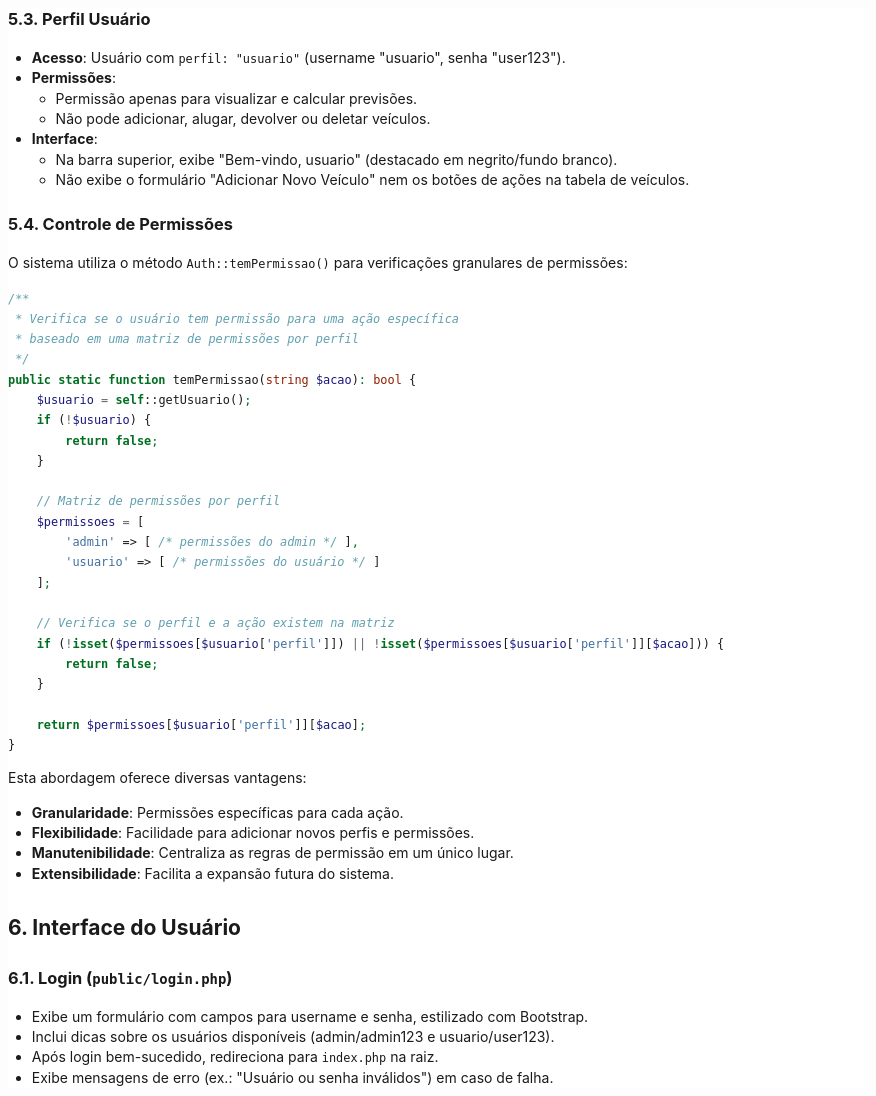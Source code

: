### 5.3. Perfil Usuário
- **Acesso**: Usuário com `perfil: "usuario"` (username "usuario", senha "user123").
- **Permissões**:
  - Permissão apenas para visualizar e calcular previsões.
  - Não pode adicionar, alugar, devolver ou deletar veículos.
- **Interface**:
  - Na barra superior, exibe "Bem-vindo, usuario" (destacado em negrito/fundo branco).
  - Não exibe o formulário "Adicionar Novo Veículo" nem os botões de ações na tabela de veículos.

### 5.4. Controle de Permissões
O sistema utiliza o método `Auth::temPermissao()` para verificações granulares de permissões:

```php
/**
 * Verifica se o usuário tem permissão para uma ação específica
 * baseado em uma matriz de permissões por perfil
 */
public static function temPermissao(string $acao): bool {
    $usuario = self::getUsuario();
    if (!$usuario) {
        return false;
    }
    
    // Matriz de permissões por perfil
    $permissoes = [
        'admin' => [ /* permissões do admin */ ],
        'usuario' => [ /* permissões do usuário */ ]
    ];
    
    // Verifica se o perfil e a ação existem na matriz
    if (!isset($permissoes[$usuario['perfil']]) || !isset($permissoes[$usuario['perfil']][$acao])) {
        return false;
    }
    
    return $permissoes[$usuario['perfil']][$acao];
}
```

Esta abordagem oferece diversas vantagens:
- **Granularidade**: Permissões específicas para cada ação.
- **Flexibilidade**: Facilidade para adicionar novos perfis e permissões.
- **Manutenibilidade**: Centraliza as regras de permissão em um único lugar.
- **Extensibilidade**: Facilita a expansão futura do sistema.

## 6. Interface do Usuário

### 6.1. Login (`public/login.php`)
- Exibe um formulário com campos para username e senha, estilizado com Bootstrap.
- Inclui dicas sobre os usuários disponíveis (admin/admin123 e usuario/user123).
- Após login bem-sucedido, redireciona para `index.php` na raiz.
- Exibe mensagens de erro (ex.: "Usuário ou senha inválidos") em caso de falha.
